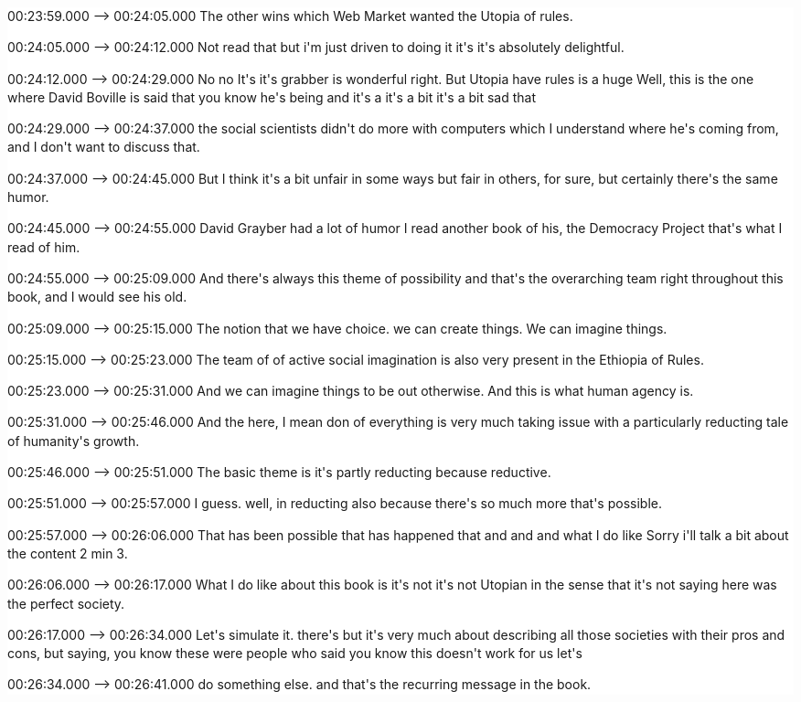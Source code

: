 00:23:59.000 --> 00:24:05.000
The other wins which Web Market wanted the Utopia of rules.

00:24:05.000 --> 00:24:12.000
Not read that but i'm just driven to doing it it's it's absolutely delightful.

00:24:12.000 --> 00:24:29.000
No no It's it's grabber is wonderful right. But Utopia have rules is a huge Well, this is the one where David Boville is said that you know he's being and it's a it's a bit it's a bit sad that

00:24:29.000 --> 00:24:37.000
the social scientists didn't do more with computers which I understand where he's coming from, and I don't want to discuss that.

00:24:37.000 --> 00:24:45.000
But I think it's a bit unfair in some ways but fair in others, for sure, but certainly there's the same humor.

00:24:45.000 --> 00:24:55.000
David Grayber had a lot of humor I read another book of his, the Democracy Project that's what I read of him.

00:24:55.000 --> 00:25:09.000
And there's always this theme of possibility and that's the overarching team right throughout this book, and I would see his old.

00:25:09.000 --> 00:25:15.000
The notion that we have choice. we can create things. We can imagine things.

00:25:15.000 --> 00:25:23.000
The team of of active social imagination is also very present in the Ethiopia of Rules.

00:25:23.000 --> 00:25:31.000
And we can imagine things to be out otherwise. And this is what human agency is.

00:25:31.000 --> 00:25:46.000
And the here, I mean don of everything is very much taking issue with a particularly reducting tale of humanity's growth.

00:25:46.000 --> 00:25:51.000
The basic theme is it's partly reducting because reductive.

00:25:51.000 --> 00:25:57.000
I guess. well, in reducting also because there's so much more that's possible.

00:25:57.000 --> 00:26:06.000
That has been possible that has happened that and and and what I do like Sorry i'll talk a bit about the content 2 min 3.

00:26:06.000 --> 00:26:17.000
What I do like about this book is it's not it's not Utopian in the sense that it's not saying here was the perfect society.

00:26:17.000 --> 00:26:34.000
Let's simulate it. there's but it's very much about describing all those societies with their pros and cons, but saying, you know these were people who said you know this doesn't work for us let's

00:26:34.000 --> 00:26:41.000
do something else. and that's the recurring message in the book.
